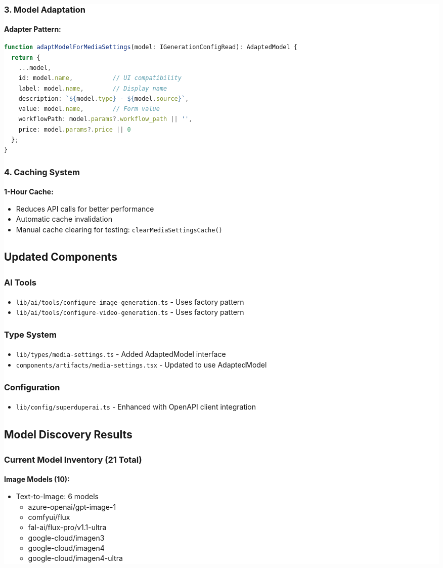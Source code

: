 ### 3. Model Adaptation

**Adapter Pattern:**
```typescript
function adaptModelForMediaSettings(model: IGenerationConfigRead): AdaptedModel {
  return {
    ...model,
    id: model.name,           // UI compatibility
    label: model.name,        // Display name
    description: `${model.type} - ${model.source}`,
    value: model.name,        // Form value
    workflowPath: model.params?.workflow_path || '',
    price: model.params?.price || 0
  };
}
```

### 4. Caching System

**1-Hour Cache:**
- Reduces API calls for better performance
- Automatic cache invalidation
- Manual cache clearing for testing: `clearMediaSettingsCache()`

## Updated Components

### AI Tools
- `lib/ai/tools/configure-image-generation.ts` - Uses factory pattern
- `lib/ai/tools/configure-video-generation.ts` - Uses factory pattern

### Type System
- `lib/types/media-settings.ts` - Added AdaptedModel interface
- `components/artifacts/media-settings.tsx` - Updated to use AdaptedModel

### Configuration
- `lib/config/superduperai.ts` - Enhanced with OpenAPI client integration

## Model Discovery Results

### Current Model Inventory (21 Total)

**Image Models (10):**
- Text-to-Image: 6 models
  - azure-openai/gpt-image-1
  - comfyui/flux
  - fal-ai/flux-pro/v1.1-ultra
  - google-cloud/imagen3
  - google-cloud/imagen4
  - google-cloud/imagen4-ultra
